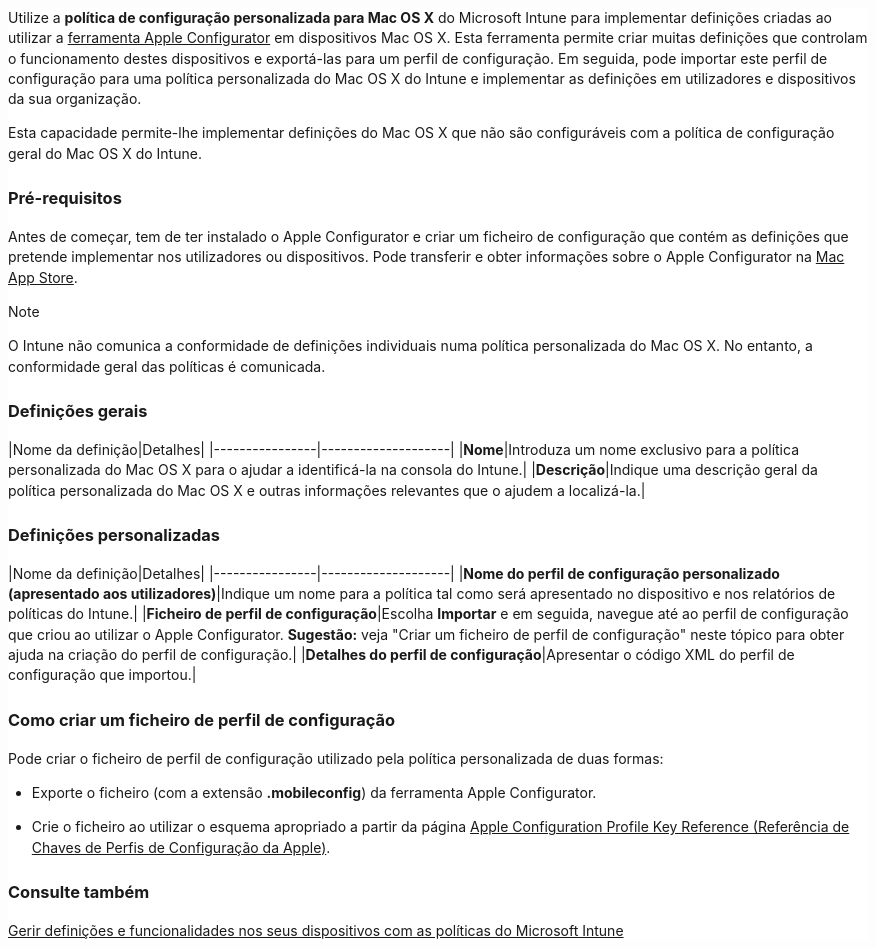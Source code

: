 Utilize a **política de configuração personalizada para Mac OS X** do Microsoft Intune para implementar definições criadas ao utilizar a [ferramenta Apple Configurator](https://itunes.apple.com/us/app/apple-configurator-2/id1037126344?mt=12) em dispositivos Mac OS X. Esta ferramenta permite criar muitas definições que controlam o funcionamento destes dispositivos e exportá-las para um perfil de configuração. Em seguida, pode importar este perfil de configuração para uma política personalizada do Mac OS X do Intune e implementar as definições em utilizadores e dispositivos da sua organização.

Esta capacidade permite-lhe implementar definições do Mac OS X que não são configuráveis com a política de configuração geral do Mac OS X do Intune.

### <a name="prerequisites"></a>Pré-requisitos
Antes de começar, tem de ter instalado o Apple Configurator e criar um ficheiro de configuração que contém as definições que pretende implementar nos utilizadores ou dispositivos. Pode transferir e obter informações sobre o Apple Configurator na [Mac App Store](https://itunes.apple.com/us/app/apple-configurator-2/id1037126344?mt=12).

> [!NOTE]
> O Intune não comunica a conformidade de definições individuais numa política personalizada do Mac OS X. No entanto, a conformidade geral das políticas é comunicada.

### <a name="general-settings"></a>Definições gerais

|Nome da definição|Detalhes|
    |----------------|--------------------|
    |**Nome**|Introduza um nome exclusivo para a política personalizada do Mac OS X para o ajudar a identificá-la na consola do Intune.|
    |**Descrição**|Indique uma descrição geral da política personalizada do Mac OS X e outras informações relevantes que o ajudem a localizá-la.|


### <a name="custom-settings"></a>Definições personalizadas

|Nome da definição|Detalhes|
    |----------------|--------------------|
    |**Nome do perfil de configuração personalizado (apresentado aos utilizadores)**|Indique um nome para a política tal como será apresentado no dispositivo e nos relatórios de políticas do Intune.|
    |**Ficheiro de perfil de configuração**|Escolha **Importar** e em seguida, navegue até ao perfil de configuração que criou ao utilizar o Apple Configurator. **Sugestão:** veja "Criar um ficheiro de perfil de configuração" neste tópico para obter ajuda na criação do perfil de configuração.|
    |**Detalhes do perfil de configuração**|Apresentar o código XML do perfil de configuração que importou.|



### <a name="how-to-create-a-configuration-profile-file"></a>Como criar um ficheiro de perfil de configuração
Pode criar o ficheiro de perfil de configuração utilizado pela política personalizada de duas formas:

-   Exporte o ficheiro (com a extensão **.mobileconfig**) da ferramenta Apple Configurator.

-   Crie o ficheiro ao utilizar o esquema apropriado a partir da página [Apple Configuration Profile Key Reference (Referência de Chaves de Perfis de Configuração da Apple)](https://developer.apple.com/library/ios/featuredarticles/iPhoneConfigurationProfileRef/Introduction/Introduction.html).


### <a name="see-also"></a>Consulte também
[Gerir definições e funcionalidades nos seus dispositivos com as políticas do Microsoft Intune](manage-settings-and-features-on-your-devices-with-microsoft-intune-policies.md)
